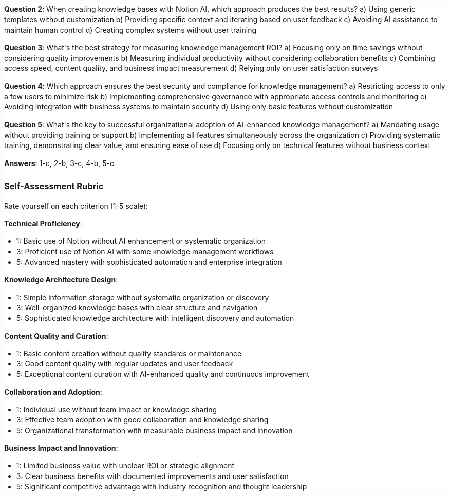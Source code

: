 **Question 2**: When creating knowledge bases with Notion AI, which approach produces the best results?
a) Using generic templates without customization
b) Providing specific context and iterating based on user feedback
c) Avoiding AI assistance to maintain human control
d) Creating complex systems without user training

**Question 3**: What's the best strategy for measuring knowledge management ROI?
a) Focusing only on time savings without considering quality improvements
b) Measuring individual productivity without considering collaboration benefits
c) Combining access speed, content quality, and business impact measurement
d) Relying only on user satisfaction surveys

**Question 4**: Which approach ensures the best security and compliance for knowledge management?
a) Restricting access to only a few users to minimize risk
b) Implementing comprehensive governance with appropriate access controls and monitoring
c) Avoiding integration with business systems to maintain security
d) Using only basic features without customization

**Question 5**: What's the key to successful organizational adoption of AI-enhanced knowledge management?
a) Mandating usage without providing training or support
b) Implementing all features simultaneously across the organization
c) Providing systematic training, demonstrating clear value, and ensuring ease of use
d) Focusing only on technical features without business context

**Answers**: 1-c, 2-b, 3-c, 4-b, 5-c

### Self-Assessment Rubric

Rate yourself on each criterion (1-5 scale):

**Technical Proficiency**:
- 1: Basic use of Notion without AI enhancement or systematic organization
- 3: Proficient use of Notion AI with some knowledge management workflows
- 5: Advanced mastery with sophisticated automation and enterprise integration

**Knowledge Architecture Design**:
- 1: Simple information storage without systematic organization or discovery
- 3: Well-organized knowledge bases with clear structure and navigation
- 5: Sophisticated knowledge architecture with intelligent discovery and automation

**Content Quality and Curation**:
- 1: Basic content creation without quality standards or maintenance
- 3: Good content quality with regular updates and user feedback
- 5: Exceptional content curation with AI-enhanced quality and continuous improvement

**Collaboration and Adoption**:
- 1: Individual use without team impact or knowledge sharing
- 3: Effective team adoption with good collaboration and knowledge sharing
- 5: Organizational transformation with measurable business impact and innovation

**Business Impact and Innovation**:
- 1: Limited business value with unclear ROI or strategic alignment
- 3: Clear business benefits with documented improvements and user satisfaction
- 5: Significant competitive advantage with industry recognition and thought leadership
